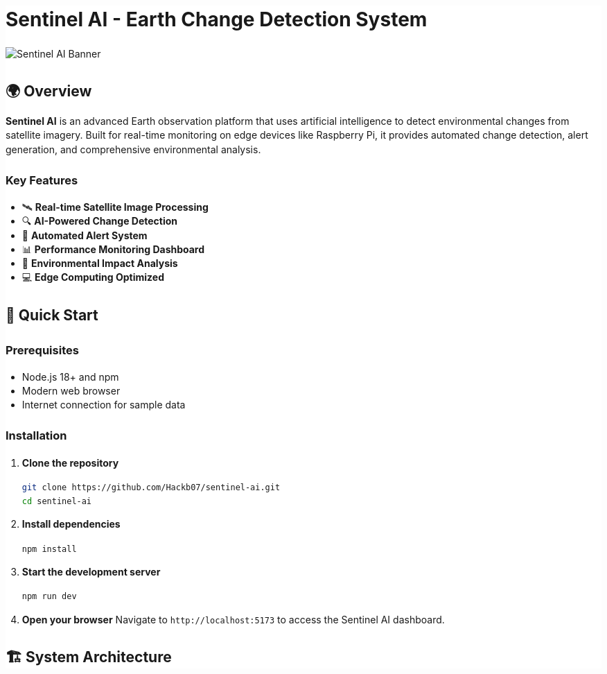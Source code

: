 # Sentinel AI - Earth Change Detection System

![Sentinel AI Banner](https://images.pexels.com/photos/87651/earth-blue-planet-globe-planet-87651.jpeg?auto=compress&cs=tinysrgb&w=1200&h=300&fit=crop)

## 🌍 Overview

**Sentinel AI** is an advanced Earth observation platform that uses artificial intelligence to detect environmental changes from satellite imagery. Built for real-time monitoring on edge devices like Raspberry Pi, it provides automated change detection, alert generation, and comprehensive environmental analysis.

### Key Features

- 🛰️ **Real-time Satellite Image Processing**
- 🔍 **AI-Powered Change Detection**
- 🚨 **Automated Alert System**
- 📊 **Performance Monitoring Dashboard**
- 🌱 **Environmental Impact Analysis**
- 💻 **Edge Computing Optimized**

## 🚀 Quick Start

### Prerequisites

- Node.js 18+ and npm
- Modern web browser
- Internet connection for sample data

### Installation

1. **Clone the repository**
   ```bash
   git clone https://github.com/Hackb07/sentinel-ai.git
   cd sentinel-ai
   ```

2. **Install dependencies**
   ```bash
   npm install
   ```

3. **Start the development server**
   ```bash
   npm run dev
   ```

4. **Open your browser**
   Navigate to `http://localhost:5173` to access the Sentinel AI dashboard.

## 🏗️ System Architecture
